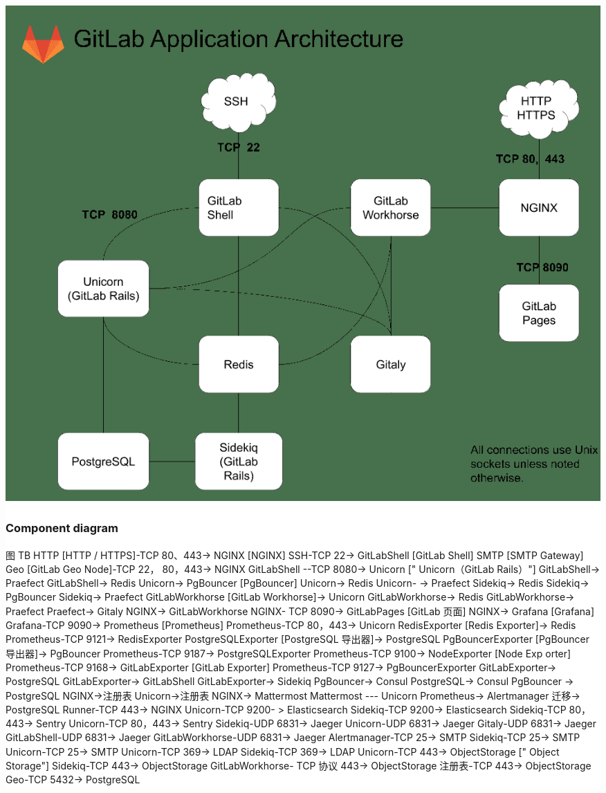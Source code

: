 [![Simplified Component Overview](img/7ddc19b18c20bfa78acb7fe9dd2ede4b.png)](img/architecture_simplified.png)

### Component diagram[](#component-diagram "Permalink")

图 TB HTTP [HTTP / HTTPS]-TCP 80、443-> NGINX [NGINX] SSH-TCP 22-> GitLabShell [GitLab Shell] SMTP [SMTP Gateway] Geo [GitLab Geo Node]-TCP 22， 80，443-> NGINX GitLabShell --TCP 8080-> Unicorn [" Unicorn（GitLab Rails）"] GitLabShell-> Praefect GitLabShell-> Redis Unicorn-> PgBouncer [PgBouncer] Unicorn-> Redis Unicorn- -> Praefect Sidekiq-> Redis Sidekiq-> PgBouncer Sidekiq-> Praefect GitLabWorkhorse [GitLab Workhorse]-> Unicorn GitLabWorkhorse-> Redis GitLabWorkhorse-> Praefect Praefect-> Gitaly NGINX-> GitLabWorkhorse NGINX- TCP 8090-> GitLabPages [GitLab 页面] NGINX-> Grafana [Grafana] Grafana-TCP 9090-> Prometheus [Prometheus] Prometheus-TCP 80，443-> Unicorn RedisExporter [Redis Exporter]-> Redis Prometheus-TCP 9121-> RedisExporter PostgreSQLExporter [PostgreSQL 导出器]-> PostgreSQL PgBouncerExporter [PgBouncer 导出器]-> PgBouncer Prometheus-TCP 9187-> PostgreSQLExporter Prometheus-TCP 9100-> NodeExporter [Node Exp orter] Prometheus-TCP 9168-> GitLabExporter [GitLab Exporter] Prometheus-TCP 9127-> PgBouncerExporter GitLabExporter-> PostgreSQL GitLabExporter-> GitLabShell GitLabExporter-> Sidekiq PgBouncer-> Consul PostgreSQL-> Consul PgBouncer -> PostgreSQL NGINX->注册表 Unicorn->注册表 NGINX-> Mattermost Mattermost --- Unicorn Prometheus-> Alertmanager 迁移-> PostgreSQL Runner-TCP 443-> NGINX Unicorn-TCP 9200- > Elasticsearch Sidekiq-TCP 9200-> Elasticsearch Sidekiq-TCP 80，443-> Sentry Unicorn-TCP 80，443-> Sentry Sidekiq-UDP 6831-> Jaeger Unicorn-UDP 6831-> Jaeger Gitaly-UDP 6831-> Jaeger GitLabShell-UDP 6831-> Jaeger GitLabWorkhorse-UDP 6831-> Jaeger Alertmanager-TCP 25-> SMTP Sidekiq-TCP 25-> SMTP Unicorn-TCP 25-> SMTP Unicorn-TCP 369-> LDAP Sidekiq-TCP 369-> LDAP Unicorn-TCP 443-> ObjectStorage [" Object Storage"] Sidekiq-TCP 443-> ObjectStorage GitLabWorkhorse- TCP 协议 443-> ObjectStorage 注册表-TCP 443-> ObjectStorage Geo-TCP 5432-> PostgreSQL
